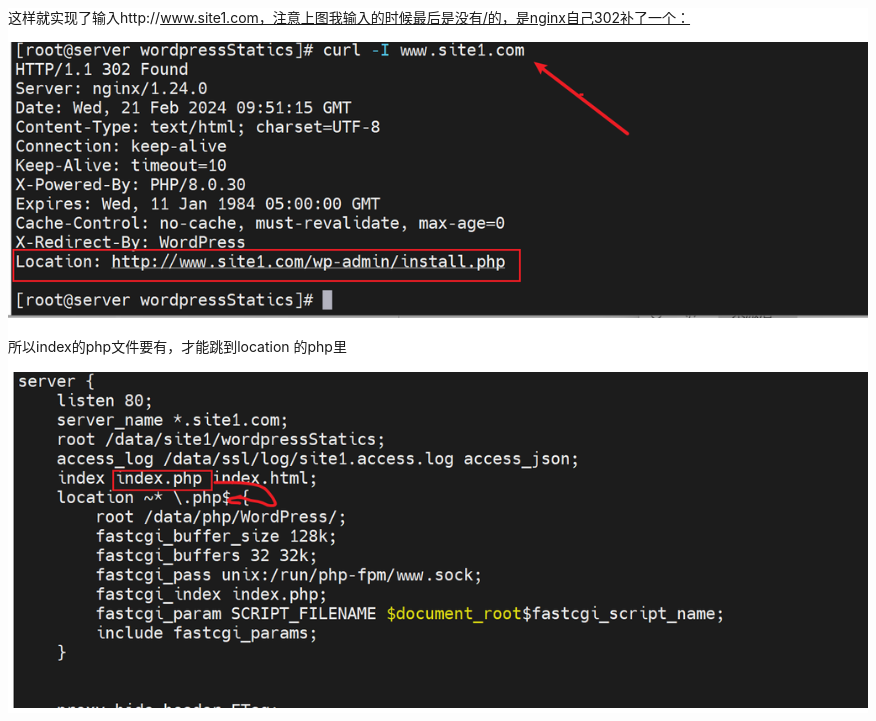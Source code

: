 这样就实现了输入http://www.site1.com，注意上图我输入的时候最后是没有/的，是nginx自己302补了一个：

![image-20240221175204504](2-nginx实现fastcgi反向代理.assets/image-20240221175204504.png)



所以index的php文件要有，才能跳到location 的php里

![image-20240221175356803](2-nginx实现fastcgi反向代理.assets/image-20240221175356803.png)


